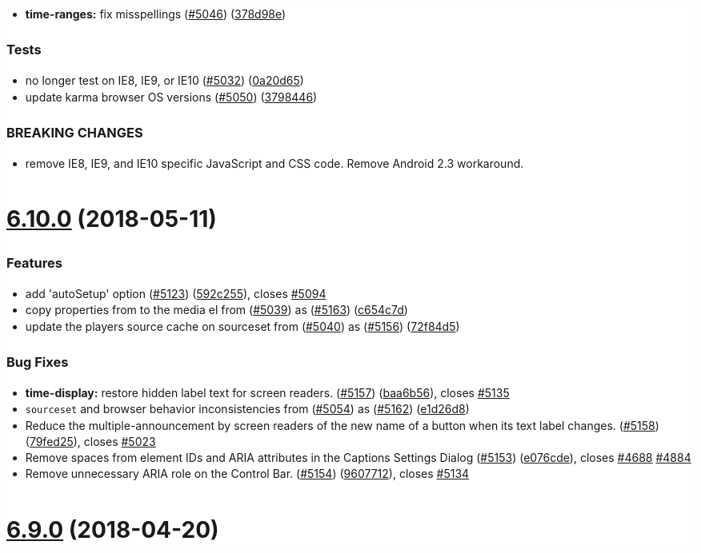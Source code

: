 * **time-ranges:** fix misspellings ([#5046](https://github.com/videojs/video.js/issues/5046)) ([378d98e](https://github.com/videojs/video.js/commit/378d98e))

### Tests

* no longer test on IE8, IE9, or IE10 ([#5032](https://github.com/videojs/video.js/issues/5032)) ([0a20d65](https://github.com/videojs/video.js/commit/0a20d65))
* update karma browser OS versions ([#5050](https://github.com/videojs/video.js/issues/5050)) ([3798446](https://github.com/videojs/video.js/commit/3798446))


### BREAKING CHANGES

* remove IE8, IE9, and IE10 specific JavaScript and CSS code. Remove Android 2.3 workaround.

<a name="6.10.0"></a>
# [6.10.0](https://github.com/videojs/video.js/compare/v6.9.0...v6.10.0) (2018-05-11)

### Features

* add 'autoSetup' option ([#5123](https://github.com/videojs/video.js/issues/5123)) ([592c255](https://github.com/videojs/video.js/commit/592c255)), closes [#5094](https://github.com/videojs/video.js/issues/5094)
* copy properties from <video-js> to the media el from ([#5039](https://github.com/videojs/video.js/issues/5039)) as ([#5163](https://github.com/videojs/video.js/issues/5163)) ([c654c7d](https://github.com/videojs/video.js/commit/c654c7d))
* update the players source cache on sourceset from ([#5040](https://github.com/videojs/video.js/issues/5040)) as ([#5156](https://github.com/videojs/video.js/issues/5156)) ([72f84d5](https://github.com/videojs/video.js/commit/72f84d5))

### Bug Fixes

* **time-display:** restore hidden label text for screen readers. ([#5157](https://github.com/videojs/video.js/issues/5157)) ([baa6b56](https://github.com/videojs/video.js/commit/baa6b56)), closes [#5135](https://github.com/videojs/video.js/issues/5135)
* `sourceset` and browser behavior inconsistencies from ([#5054](https://github.com/videojs/video.js/issues/5054)) as ([#5162](https://github.com/videojs/video.js/issues/5162)) ([e1d26d8](https://github.com/videojs/video.js/commit/e1d26d8))
* Reduce the multiple-announcement by screen readers of the new name of a button when its text label changes. ([#5158](https://github.com/videojs/video.js/issues/5158)) ([79fed25](https://github.com/videojs/video.js/commit/79fed25)), closes [#5023](https://github.com/videojs/video.js/issues/5023)
* Remove spaces from element IDs and ARIA attributes in the Captions Settings Dialog ([#5153](https://github.com/videojs/video.js/issues/5153)) ([e076cde](https://github.com/videojs/video.js/commit/e076cde)), closes [#4688](https://github.com/videojs/video.js/issues/4688) [#4884](https://github.com/videojs/video.js/issues/4884)
* Remove unnecessary ARIA role on the Control Bar. ([#5154](https://github.com/videojs/video.js/issues/5154)) ([9607712](https://github.com/videojs/video.js/commit/9607712)), closes [#5134](https://github.com/videojs/video.js/issues/5134)

<a name="6.9.0"></a>
# [6.9.0](https://github.com/videojs/video.js/compare/v6.8.0...v6.9.0) (2018-04-20)

